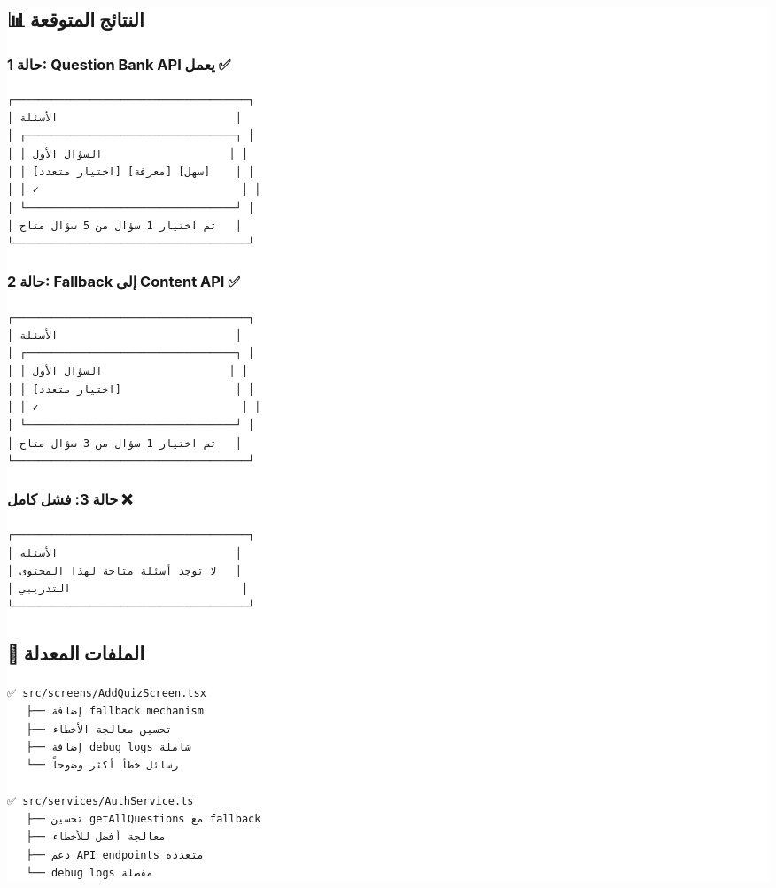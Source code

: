 ## 📊 النتائج المتوقعة

### حالة 1: Question Bank API يعمل ✅
```
┌─────────────────────────────────────┐
│ الأسئلة                            │
│ ┌─────────────────────────────────┐ │
│ │ السؤال الأول                    │ │
│ │ [اختيار متعدد] [معرفة] [سهل]    │ │
│ │ ✓                                │ │
│ └─────────────────────────────────┘ │
│ تم اختيار 1 سؤال من 5 سؤال متاح   │
└─────────────────────────────────────┘
```

### حالة 2: Fallback إلى Content API ✅
```
┌─────────────────────────────────────┐
│ الأسئلة                            │
│ ┌─────────────────────────────────┐ │
│ │ السؤال الأول                    │ │
│ │ [اختيار متعدد]                  │ │
│ │ ✓                                │ │
│ └─────────────────────────────────┘ │
│ تم اختيار 1 سؤال من 3 سؤال متاح   │
└─────────────────────────────────────┘
```

### حالة 3: فشل كامل ❌
```
┌─────────────────────────────────────┐
│ الأسئلة                            │
│ لا توجد أسئلة متاحة لهذا المحتوى   │
│ التدريبي                           │
└─────────────────────────────────────┘
```

## 🔧 الملفات المعدلة

```
✅ src/screens/AddQuizScreen.tsx
   ├── إضافة fallback mechanism
   ├── تحسين معالجة الأخطاء
   ├── إضافة debug logs شاملة
   └── رسائل خطأ أكثر وضوحاً

✅ src/services/AuthService.ts
   ├── تحسين getAllQuestions مع fallback
   ├── معالجة أفضل للأخطاء
   ├── دعم API endpoints متعددة
   └── debug logs مفصلة
```
